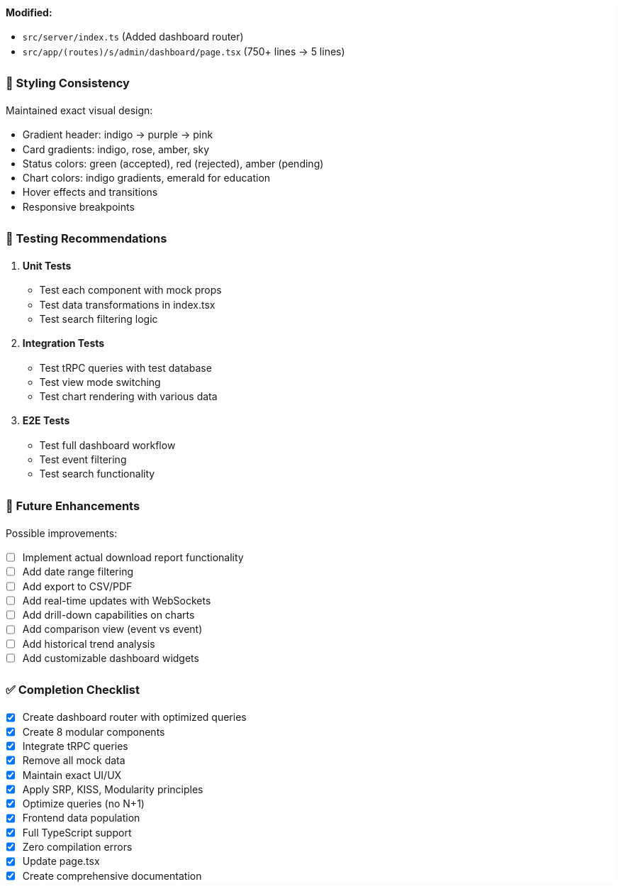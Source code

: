 **Modified:**

- `src/server/index.ts` (Added dashboard router)
- `src/app/(routes)/s/admin/dashboard/page.tsx` (750+ lines → 5 lines)

### 🎨 Styling Consistency

Maintained exact visual design:

- Gradient header: indigo → purple → pink
- Card gradients: indigo, rose, amber, sky
- Status colors: green (accepted), red (rejected), amber (pending)
- Chart colors: indigo gradients, emerald for education
- Hover effects and transitions
- Responsive breakpoints

### 🧪 Testing Recommendations

1. **Unit Tests**

   - Test each component with mock props
   - Test data transformations in index.tsx
   - Test search filtering logic

2. **Integration Tests**

   - Test tRPC queries with test database
   - Test view mode switching
   - Test chart rendering with various data

3. **E2E Tests**
   - Test full dashboard workflow
   - Test event filtering
   - Test search functionality

### 🔮 Future Enhancements

Possible improvements:

- [ ] Implement actual download report functionality
- [ ] Add date range filtering
- [ ] Add export to CSV/PDF
- [ ] Add real-time updates with WebSockets
- [ ] Add drill-down capabilities on charts
- [ ] Add comparison view (event vs event)
- [ ] Add historical trend analysis
- [ ] Add customizable dashboard widgets

### ✅ Completion Checklist

- [x] Create dashboard router with optimized queries
- [x] Create 8 modular components
- [x] Integrate tRPC queries
- [x] Remove all mock data
- [x] Maintain exact UI/UX
- [x] Apply SRP, KISS, Modularity principles
- [x] Optimize queries (no N+1)
- [x] Frontend data population
- [x] Full TypeScript support
- [x] Zero compilation errors
- [x] Update page.tsx
- [x] Create comprehensive documentation
